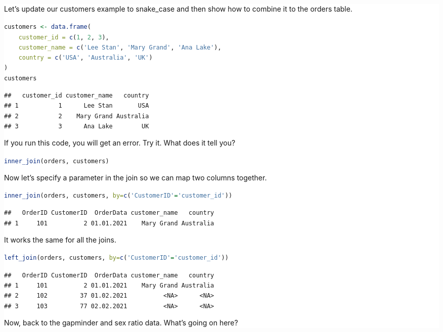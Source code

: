 Let’s update our customers example to snake_case and then show how to
combine it to the orders table.

``` r
customers <- data.frame(
    customer_id = c(1, 2, 3),
    customer_name = c('Lee Stan', 'Mary Grand', 'Ana Lake'),
    country = c('USA', 'Australia', 'UK')
)
customers
```

    ##   customer_id customer_name   country
    ## 1           1      Lee Stan       USA
    ## 2           2    Mary Grand Australia
    ## 3           3      Ana Lake        UK

If you run this code, you will get an error. Try it. What does it tell
you?

``` r
inner_join(orders, customers)
```

Now let’s specify a parameter in the join so we can map two columns
together.

``` r
inner_join(orders, customers, by=c('CustomerID'='customer_id'))
```

    ##   OrderID CustomerID  OrderData customer_name   country
    ## 1     101          2 01.01.2021    Mary Grand Australia

It works the same for all the joins.

``` r
left_join(orders, customers, by=c('CustomerID'='customer_id'))
```

    ##   OrderID CustomerID  OrderData customer_name   country
    ## 1     101          2 01.01.2021    Mary Grand Australia
    ## 2     102         37 01.02.2021          <NA>      <NA>
    ## 3     103         77 02.02.2021          <NA>      <NA>

Now, back to the gapminder and sex ratio data. What’s going on here?
